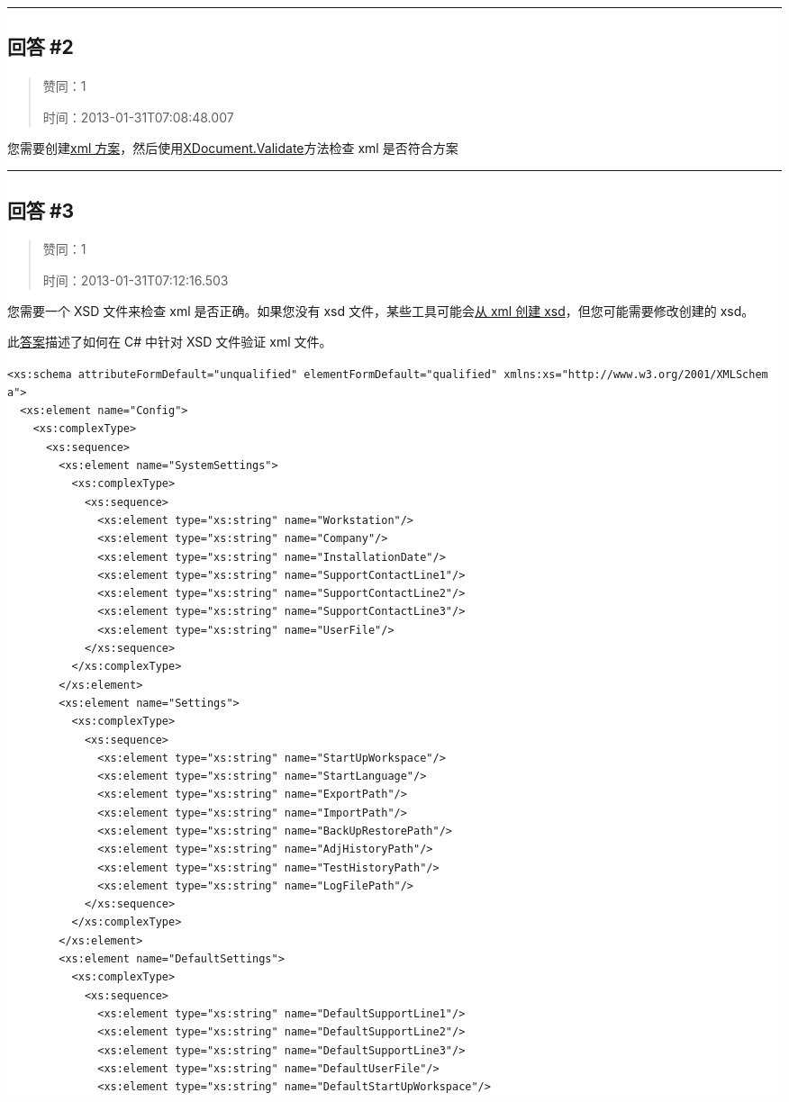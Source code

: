 * * *

## 回答 #2

> 赞同：1
> 
> 时间：2013-01-31T07:08:48.007

您需要创建[xml 方案](http://en.wikipedia.org/wiki/XML_Schema_%28W3C%29)，然后使用[XDocument.Validate](http://msdn.microsoft.com/en-us/library/system.xml.schema.extensions.validate.aspx)方法检查 xml 是否符合方案

* * *

## 回答 #3

> 赞同：1
> 
> 时间：2013-01-31T07:12:16.503

您需要一个 XSD 文件来检查 xml 是否正确。如果您没有 xsd 文件，某些工具可能会[从 xml 创建 xsd](http://www.freeformatter.com/xsd-generator.html)，但您可能需要修改创建的 xsd。

此[答案](https://stackoverflow.com/questions/572853/xml-validation-using-xsd-schema)描述了如何在 C# 中针对 XSD 文件验证 xml 文件。

```
<xs:schema attributeFormDefault="unqualified" elementFormDefault="qualified" xmlns:xs="http://www.w3.org/2001/XMLSchema">
  <xs:element name="Config">
    <xs:complexType>
      <xs:sequence>
        <xs:element name="SystemSettings">
          <xs:complexType>
            <xs:sequence>
              <xs:element type="xs:string" name="Workstation"/>
              <xs:element type="xs:string" name="Company"/>
              <xs:element type="xs:string" name="InstallationDate"/>
              <xs:element type="xs:string" name="SupportContactLine1"/>
              <xs:element type="xs:string" name="SupportContactLine2"/>
              <xs:element type="xs:string" name="SupportContactLine3"/>
              <xs:element type="xs:string" name="UserFile"/>
            </xs:sequence>
          </xs:complexType>
        </xs:element>
        <xs:element name="Settings">
          <xs:complexType>
            <xs:sequence>
              <xs:element type="xs:string" name="StartUpWorkspace"/>
              <xs:element type="xs:string" name="StartLanguage"/>
              <xs:element type="xs:string" name="ExportPath"/>
              <xs:element type="xs:string" name="ImportPath"/>
              <xs:element type="xs:string" name="BackUpRestorePath"/>
              <xs:element type="xs:string" name="AdjHistoryPath"/>
              <xs:element type="xs:string" name="TestHistoryPath"/>
              <xs:element type="xs:string" name="LogFilePath"/>
            </xs:sequence>
          </xs:complexType>
        </xs:element>
        <xs:element name="DefaultSettings">
          <xs:complexType>
            <xs:sequence>
              <xs:element type="xs:string" name="DefaultSupportLine1"/>
              <xs:element type="xs:string" name="DefaultSupportLine2"/>
              <xs:element type="xs:string" name="DefaultSupportLine3"/>
              <xs:element type="xs:string" name="DefaultUserFile"/>
              <xs:element type="xs:string" name="DefaultStartUpWorkspace"/>
```